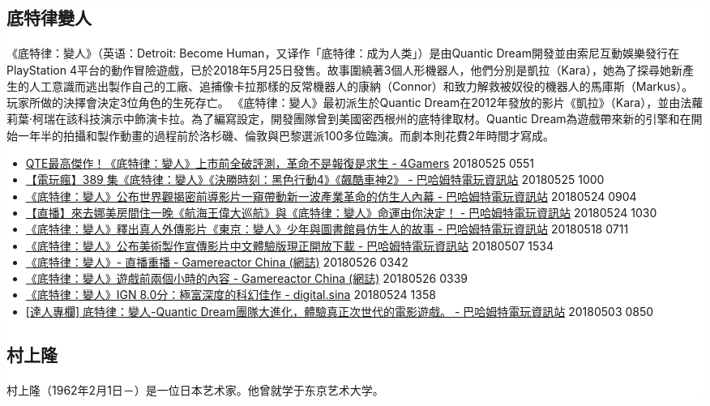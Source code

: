 ## 底特律變人

《底特律：變人》（英语：Detroit: Become Human，又译作「底特律：成为人类」）是由Quantic Dream開發並由索尼互動娛樂發行在PlayStation 4平台的動作冒險遊戲，已於2018年5月25日發售。故事圍繞著3個人形機器人，他們分別是凱拉（Kara），她為了探尋她新產生的人工意識而逃出製作自己的工廠、追捕像卡拉那樣的反常機器人的康納（Connor）和致力解救被奴役的機器人的馬庫斯（Markus）。玩家所做的決擇會決定3位角色的生死存亡。
《底特律：變人》最初派生於Quantic Dream在2012年發放的影片《凱拉》（Kara），並由法蘿莉葉·柯瑞在該科技演示中飾演卡拉。為了編寫設定，開發團隊曾到美國密西根州的底特律取材。Quantic Dream為遊戲帶來新的引擎和在開始一年半的拍攝和製作動畫的過程前於洛杉磯、倫敦與巴黎選派100多位臨演。而劇本則花費2年時間才寫成。
- [QTE最高傑作！《底特律：變人》上市前全破評測，革命不是報復是求生 - 4Gamers](https://4gamers.com.tw/news/detail/34999/detroit-become-human-review-between-ai-and-human-beings "QTE最高傑作！《底特律：變人》上市前全破評測，革命不是報復是求生 - 4Gamers") 20180525 0551
- [【電玩瘋】389 集《底特律：變人》《決勝時刻：黑色行動4》《飆酷車神2》 - 巴哈姆特電玩資訊站](https://gnn.gamer.com.tw/2/163132.html "【電玩瘋】389 集《底特律：變人》《決勝時刻：黑色行動4》《飆酷車神2》 - 巴哈姆特電玩資訊站") 20180525 1000
- [《底特律：變人》公布世界觀揭密前導影片一窺帶動新一波產業革命的仿生人內幕 - 巴哈姆特電玩資訊站](https://gnn.gamer.com.tw/9/163029.html "《底特律：變人》公布世界觀揭密前導影片一窺帶動新一波產業革命的仿生人內幕 - 巴哈姆特電玩資訊站") 20180524 0904
- [【直播】來去娜美房間住一晚《航海王偉大巡航》與《底特律：變人》命運由你決定！ - 巴哈姆特電玩資訊站](https://gnn.gamer.com.tw/2/163052.html "【直播】來去娜美房間住一晚《航海王偉大巡航》與《底特律：變人》命運由你決定！ - 巴哈姆特電玩資訊站") 20180524 1030
- [《底特律：變人》釋出真人外傳影片《東京：變人》少年與圖書館員仿生人的故事 - 巴哈姆特電玩資訊站](https://gnn.gamer.com.tw/1/162761.html "《底特律：變人》釋出真人外傳影片《東京：變人》少年與圖書館員仿生人的故事 - 巴哈姆特電玩資訊站") 20180518 0711
- [《底特律：變人》公布美術製作宣傳影片中文體驗版現正開放下載 - 巴哈姆特電玩資訊站](https://gnn.gamer.com.tw/8/162258.html "《底特律：變人》公布美術製作宣傳影片中文體驗版現正開放下載 - 巴哈姆特電玩資訊站") 20180507 1534
- [《底特律：變人》- 直播重播 - Gamereactor China (網誌)](https://www.gamereactor.cn/grtv/378083/%E3%80%8A%E5%BA%95%E7%89%B9%E5%BE%8B%EF%BC%9A%E8%AE%8A%E4%BA%BA%E3%80%8B+%E7%9B%B4%E6%92%AD%E9%87%8D%E6%92%AD/ "《底特律：變人》- 直播重播 - Gamereactor China (網誌)") 20180526 0342
- [《底特律：變人》遊戲前兩個小時的內容 - Gamereactor China (網誌)](https://www.gamereactor.cn/news/35133/%E3%80%8A%E5%BA%95%E7%89%B9%E5%BE%8B%EF%BC%9A%E8%AE%8A%E4%BA%BA%E3%80%8B%E9%81%8A%E6%88%B2%E5%89%8D%E5%85%A9%E5%80%8B%E5%B0%8F%E6%99%82%E7%9A%84%E5%85%A7%E5%AE%B9/ "《底特律：變人》遊戲前兩個小時的內容 - Gamereactor China (網誌)") 20180526 0339
- [《底特律：變人》IGN 8.0分：極富深度的科幻佳作 - digital.sina](http://sina.com.hk/news/article/20180524/0/5/2/%E5%BA%95%E7%89%B9%E5%BE%8B-%E8%AE%8A%E4%BA%BA-IGN-8-0%E5%88%86-%E6%A5%B5%E5%AF%8C%E6%B7%B1%E5%BA%A6%E7%9A%84%E7%A7%91%E5%B9%BB%E4%BD%B3%E4%BD%9C-8871131.html "《底特律：變人》IGN 8.0分：極富深度的科幻佳作 - digital.sina") 20180524 1358
- [[達人專欄] 底特律：變人-Quantic Dream團隊大進化，體驗真正次世代的電影遊戲。 - 巴哈姆特電玩資訊站](https://gnn.gamer.com.tw/9/162119.html "[達人專欄] 底特律：變人-Quantic Dream團隊大進化，體驗真正次世代的電影遊戲。 - 巴哈姆特電玩資訊站") 20180503 0850

## 村上隆

村上隆（1962年2月1日－）是一位日本艺术家。他曾就学于东京艺术大学。
